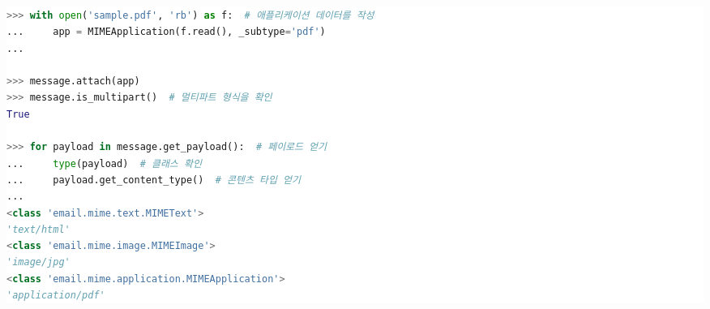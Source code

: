 ```python
>>> with open('sample.pdf', 'rb') as f:  # 애플리케이션 데이터를 작성
...     app = MIMEApplication(f.read(), _subtype='pdf')
...

>>> message.attach(app)
>>> message.is_multipart()  # 멀티파트 형식을 확인
True

>>> for payload in message.get_payload():  # 페이로드 얻기
...     type(payload)  # 클래스 확인
...     payload.get_content_type()  # 콘텐츠 타입 얻기
...
<class 'email.mime.text.MIMEText'>
'text/html'
<class 'email.mime.image.MIMEImage'>
'image/jpg'
<class 'email.mime.application.MIMEApplication'>
'application/pdf'
```
